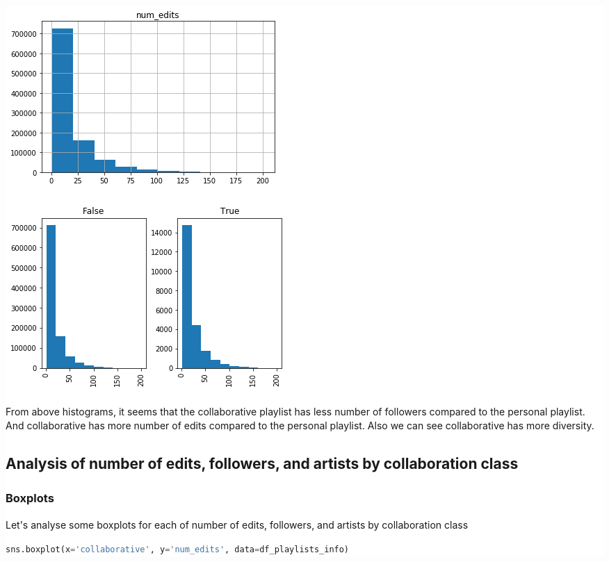

![png](Data%20and%20EDA_files/Data%20and%20EDA_5_5.png)



![png](Data%20and%20EDA_files/Data%20and%20EDA_5_6.png)


From above histograms, it seems that the collaborative playlist has less number of followers compared to the personal playlist.
And collaborative has more number of edits compared to the personal playlist.
Also we can see collaborative has more diversity. 

## Analysis of number of edits, followers, and artists by collaboration class

### Boxplots

Let's analyse some boxplots for each of number of edits, followers, and artists by collaboration class



```python
sns.boxplot(x='collaborative', y='num_edits', data=df_playlists_info)
```
